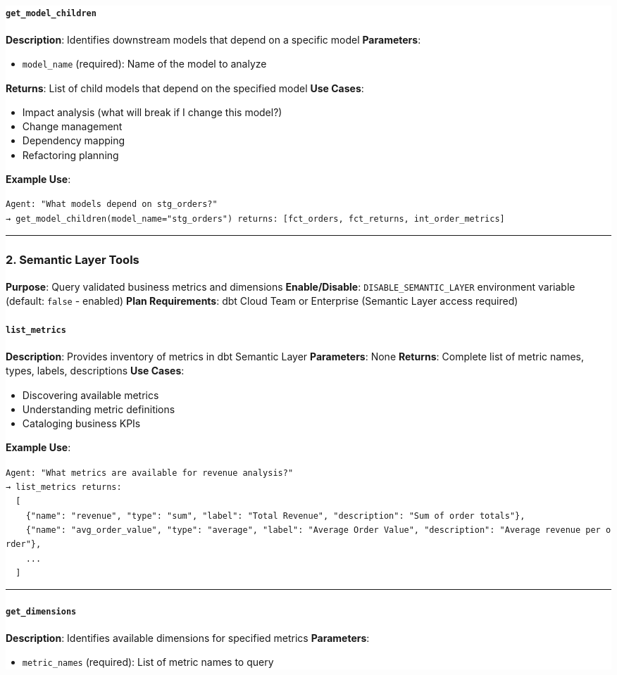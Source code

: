 
#### `get_model_children`
**Description**: Identifies downstream models that depend on a specific model
**Parameters**:
- `model_name` (required): Name of the model to analyze

**Returns**: List of child models that depend on the specified model
**Use Cases**:
- Impact analysis (what will break if I change this model?)
- Change management
- Dependency mapping
- Refactoring planning

**Example Use**:
```
Agent: "What models depend on stg_orders?"
→ get_model_children(model_name="stg_orders") returns: [fct_orders, fct_returns, int_order_metrics]
```

---

### 2. Semantic Layer Tools

**Purpose**: Query validated business metrics and dimensions
**Enable/Disable**: `DISABLE_SEMANTIC_LAYER` environment variable (default: `false` - enabled)
**Plan Requirements**: dbt Cloud Team or Enterprise (Semantic Layer access required)

#### `list_metrics`
**Description**: Provides inventory of metrics in dbt Semantic Layer
**Parameters**: None
**Returns**: Complete list of metric names, types, labels, descriptions
**Use Cases**:
- Discovering available metrics
- Understanding metric definitions
- Cataloging business KPIs

**Example Use**:
```
Agent: "What metrics are available for revenue analysis?"
→ list_metrics returns:
  [
    {"name": "revenue", "type": "sum", "label": "Total Revenue", "description": "Sum of order totals"},
    {"name": "avg_order_value", "type": "average", "label": "Average Order Value", "description": "Average revenue per order"},
    ...
  ]
```

---

#### `get_dimensions`
**Description**: Identifies available dimensions for specified metrics
**Parameters**:
- `metric_names` (required): List of metric names to query
